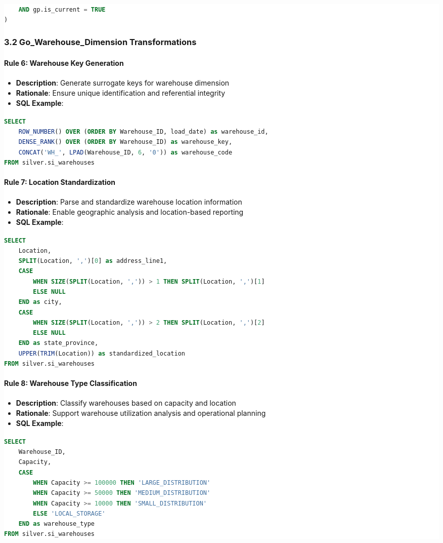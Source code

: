 ```sql
    AND gp.is_current = TRUE
)
```

### 3.2 Go_Warehouse_Dimension Transformations

#### Rule 6: Warehouse Key Generation
- **Description**: Generate surrogate keys for warehouse dimension
- **Rationale**: Ensure unique identification and referential integrity
- **SQL Example**:
```sql
SELECT 
    ROW_NUMBER() OVER (ORDER BY Warehouse_ID, load_date) as warehouse_id,
    DENSE_RANK() OVER (ORDER BY Warehouse_ID) as warehouse_key,
    CONCAT('WH_', LPAD(Warehouse_ID, 6, '0')) as warehouse_code
FROM silver.si_warehouses
```

#### Rule 7: Location Standardization
- **Description**: Parse and standardize warehouse location information
- **Rationale**: Enable geographic analysis and location-based reporting
- **SQL Example**:
```sql
SELECT 
    Location,
    SPLIT(Location, ',')[0] as address_line1,
    CASE 
        WHEN SIZE(SPLIT(Location, ',')) > 1 THEN SPLIT(Location, ',')[1]
        ELSE NULL
    END as city,
    CASE 
        WHEN SIZE(SPLIT(Location, ',')) > 2 THEN SPLIT(Location, ',')[2]
        ELSE NULL
    END as state_province,
    UPPER(TRIM(Location)) as standardized_location
FROM silver.si_warehouses
```

#### Rule 8: Warehouse Type Classification
- **Description**: Classify warehouses based on capacity and location
- **Rationale**: Support warehouse utilization analysis and operational planning
- **SQL Example**:
```sql
SELECT 
    Warehouse_ID,
    Capacity,
    CASE 
        WHEN Capacity >= 100000 THEN 'LARGE_DISTRIBUTION'
        WHEN Capacity >= 50000 THEN 'MEDIUM_DISTRIBUTION'
        WHEN Capacity >= 10000 THEN 'SMALL_DISTRIBUTION'
        ELSE 'LOCAL_STORAGE'
    END as warehouse_type
FROM silver.si_warehouses
```
